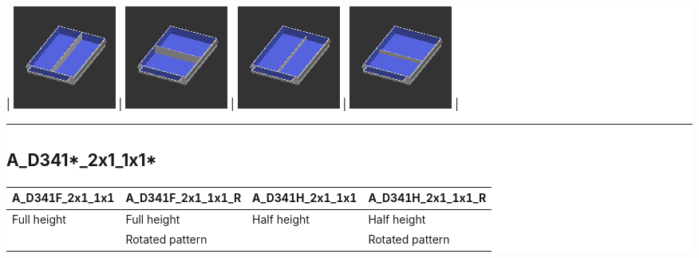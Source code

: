| ![preview](png/A_D341F_2x1.png) | ![preview](png/A_D341F_2x1_R.png) | ![preview](png/A_D341H_2x1.png) | ![preview](png/A_D341H_2x1_R.png) | 


---
## A_D341*_2x1_1x1*
| **A_D341F_2x1_1x1** | **A_D341F_2x1_1x1_R** | **A_D341H_2x1_1x1** | **A_D341H_2x1_1x1_R** | 
| --- | --- | --- | --- | 
| Full height | Full height | Half height | Half height | 
|  | Rotated pattern |  | Rotated pattern | 